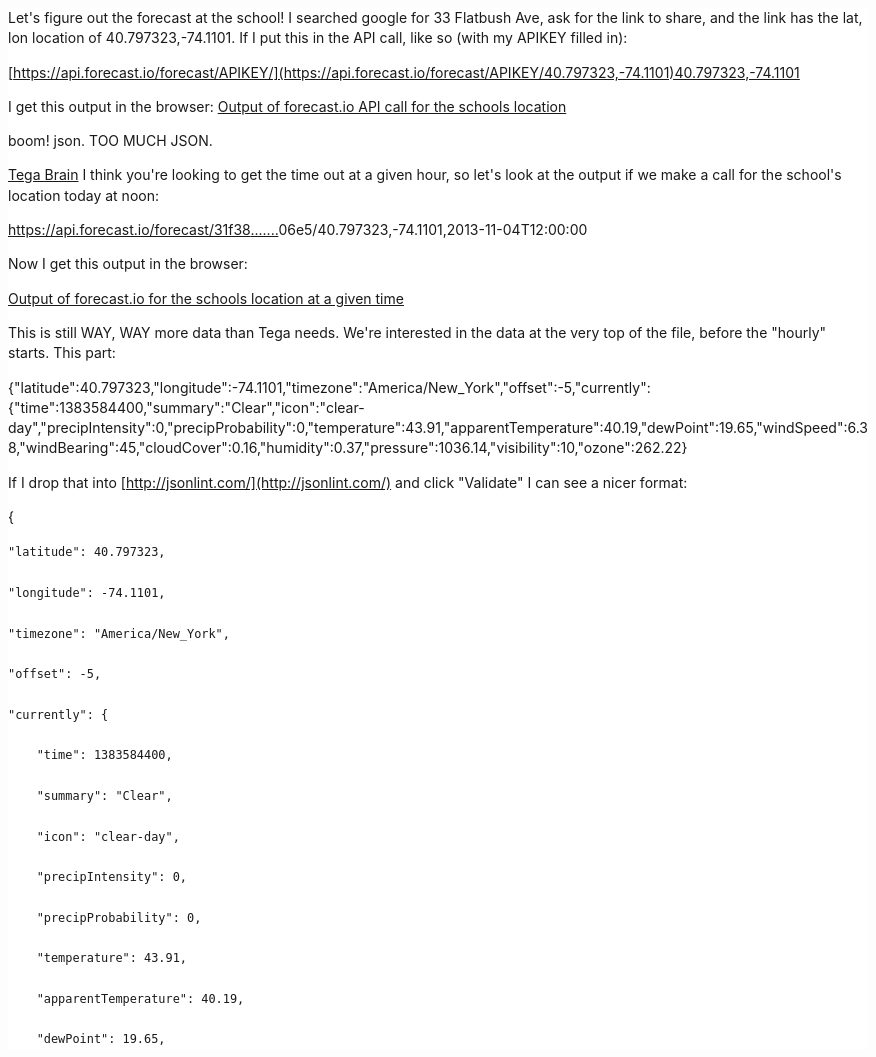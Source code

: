 Let's figure out the forecast at the school! I searched google for 33 Flatbush Ave, ask for the link to share, and the link has the lat, lon location of 40.797323,-74.1101. If I put this in the API call, like so (with my APIKEY filled in):

[<a href='https://api.forecast.io/forecast/APIKEY/LATITUDE,LONGITUDE'/>https://api.forecast.io/forecast/APIKEY/](https://api.forecast.io/forecast/APIKEY/40.797323,-74.1101)40.797323,-74.1101</a>

I get this output in the browser: [Output of forecast.io API call for the schools location](/DR1PQEH3f4D)

boom! json. TOO MUCH JSON. 

[Tega Brain](/ep/profile/ppZjvPL5nSC) I think you're looking to get the time out at a given hour, so let's look at the output if we make a call for the school's location today at noon:

[https://api.forecast.io/forecast/31f38<a href='https://api.forecast.io/forecast/31f3806e5/40.797323,-74.1101,2013-11-04T12:00:00'/>.......](https://api.forecast.io/forecast/31f38.......06e5/40.797323,-74.1101,2013-11-04T12:00:00)06e5/40.797323,-74.1101,2013-11-04T12:00:00</a>

Now I get this output in the browser: 

[Output of forecast.io for the schools location at a given time](/oMgWlLHBkks)

This is still WAY, WAY more data than Tega needs. We're interested in the data at the very top of the file, before the "hourly" starts. This part:

{"latitude":40.797323,"longitude":-74.1101,"timezone":"America/New_York","offset":-5,"currently":{"time":1383584400,"summary":"Clear","icon":"clear-day","precipIntensity":0,"precipProbability":0,"temperature":43.91,"apparentTemperature":40.19,"dewPoint":19.65,"windSpeed":6.38,"windBearing":45,"cloudCover":0.16,"humidity":0.37,"pressure":1036.14,"visibility":10,"ozone":262.22}

If I drop that into [http://jsonlint.com/](http://jsonlint.com/) and click "Validate" I can see a nicer format:

{

    "latitude": 40.797323,

    "longitude": -74.1101,

    "timezone": "America/New_York",

    "offset": -5,

    "currently": {

        "time": 1383584400,

        "summary": "Clear",

        "icon": "clear-day",

        "precipIntensity": 0,

        "precipProbability": 0,

        "temperature": 43.91,

        "apparentTemperature": 40.19,

        "dewPoint": 19.65,
